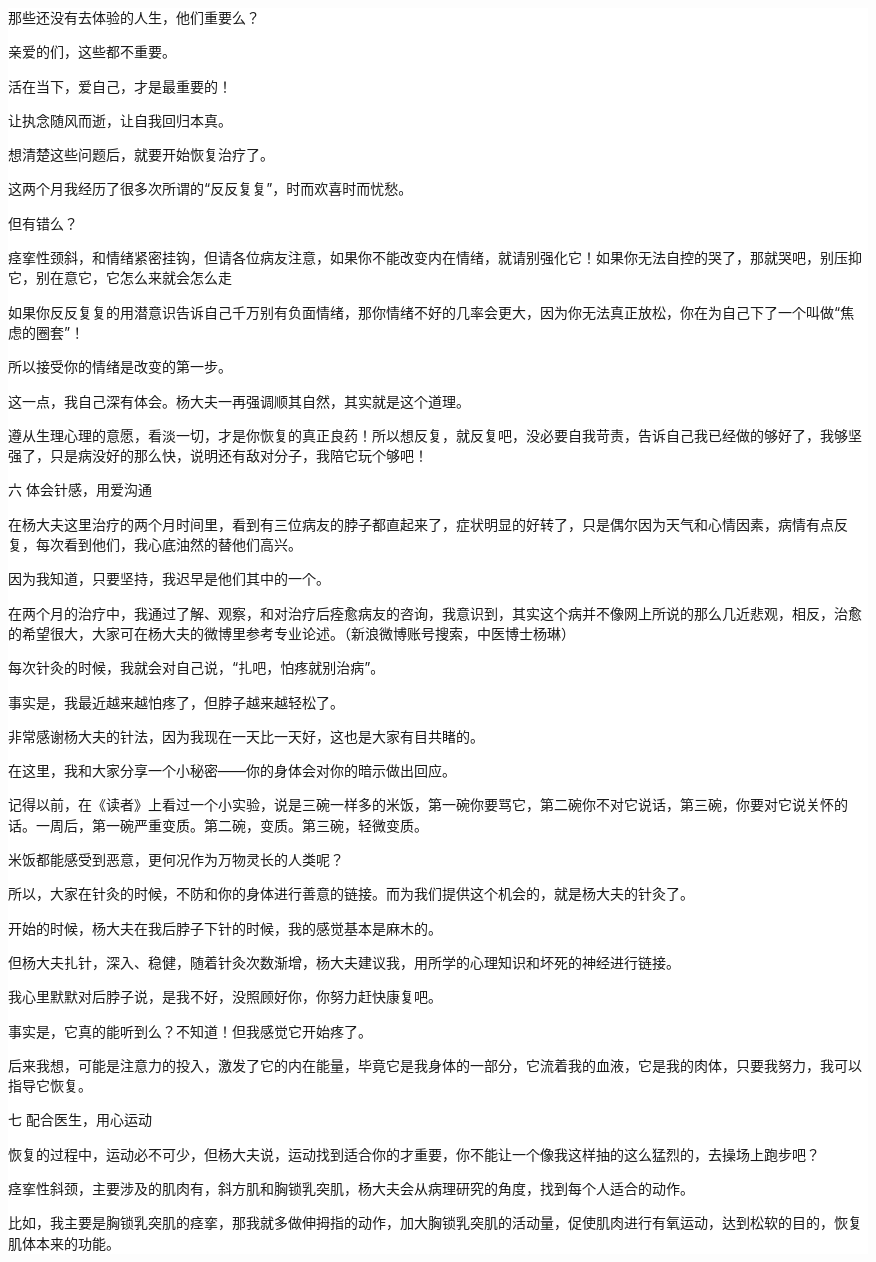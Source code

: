 那些还没有去体验的人生，他们重要么？

亲爱的们，这些都不重要。

活在当下，爱自己，才是最重要的！

让执念随风而逝，让自我回归本真。

想清楚这些问题后，就要开始恢复治疗了。

这两个月我经历了很多次所谓的“反反复复”，时而欢喜时而忧愁。

但有错么？

痉挛性颈斜，和情绪紧密挂钩，但请各位病友注意，如果你不能改变内在情绪，就请别强化它！如果你无法自控的哭了，那就哭吧，别压抑它，别在意它，它怎么来就会怎么走

如果你反反复复的用潜意识告诉自己千万别有负面情绪，那你情绪不好的几率会更大，因为你无法真正放松，你在为自己下了一个叫做“焦虑的圈套”！

所以接受你的情绪是改变的第一步。

这一点，我自己深有体会。杨大夫一再强调顺其自然，其实就是这个道理。

遵从生理心理的意愿，看淡一切，才是你恢复的真正良药！所以想反复，就反复吧，没必要自我苛责，告诉自己我已经做的够好了，我够坚强了，只是病没好的那么快，说明还有敌对分子，我陪它玩个够吧！

六  体会针感，用爱沟通

在杨大夫这里治疗的两个月时间里，看到有三位病友的脖子都直起来了，症状明显的好转了，只是偶尔因为天气和心情因素，病情有点反复，每次看到他们，我心底油然的替他们高兴。

因为我知道，只要坚持，我迟早是他们其中的一个。

在两个月的治疗中，我通过了解、观察，和对治疗后痊愈病友的咨询，我意识到，其实这个病并不像网上所说的那么几近悲观，相反，治愈的希望很大，大家可在杨大夫的微博里参考专业论述。（新浪微博账号搜索，中医博士杨琳）

每次针灸的时候，我就会对自己说，“扎吧，怕疼就别治病”。

事实是，我最近越来越怕疼了，但脖子越来越轻松了。

非常感谢杨大夫的针法，因为我现在一天比一天好，这也是大家有目共睹的。

在这里，我和大家分享一个小秘密——你的身体会对你的暗示做出回应。

记得以前，在《读者》上看过一个小实验，说是三碗一样多的米饭，第一碗你要骂它，第二碗你不对它说话，第三碗，你要对它说关怀的话。一周后，第一碗严重变质。第二碗，变质。第三碗，轻微变质。

米饭都能感受到恶意，更何况作为万物灵长的人类呢？

所以，大家在针灸的时候，不防和你的身体进行善意的链接。而为我们提供这个机会的，就是杨大夫的针灸了。

开始的时候，杨大夫在我后脖子下针的时候，我的感觉基本是麻木的。

但杨大夫扎针，深入、稳健，随着针灸次数渐增，杨大夫建议我，用所学的心理知识和坏死的神经进行链接。

我心里默默对后脖子说，是我不好，没照顾好你，你努力赶快康复吧。

事实是，它真的能听到么？不知道！但我感觉它开始疼了。

后来我想，可能是注意力的投入，激发了它的内在能量，毕竟它是我身体的一部分，它流着我的血液，它是我的肉体，只要我努力，我可以指导它恢复。

七  配合医生，用心运动

恢复的过程中，运动必不可少，但杨大夫说，运动找到适合你的才重要，你不能让一个像我这样抽的这么猛烈的，去操场上跑步吧？

痉挛性斜颈，主要涉及的肌肉有，斜方肌和胸锁乳突肌，杨大夫会从病理研究的角度，找到每个人适合的动作。

比如，我主要是胸锁乳突肌的痉挛，那我就多做伸拇指的动作，加大胸锁乳突肌的活动量，促使肌肉进行有氧运动，达到松软的目的，恢复肌体本来的功能。

